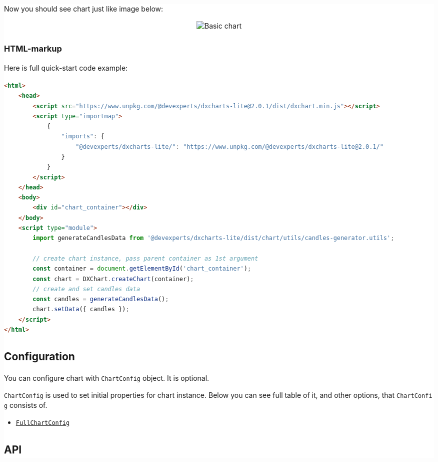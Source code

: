 Now you should see chart just like image below:

<p align="center">
  <img src="docs/images/basicchart.png" width="1000px" alt="Basic chart"/>
</p>

### HTML-markup

Here is full quick-start code example:

```html
<html>
	<head>
		<script src="https://www.unpkg.com/@devexperts/dxcharts-lite@2.0.1/dist/dxchart.min.js"></script>
		<script type="importmap">
			{
				"imports": {
					"@devexperts/dxcharts-lite/": "https://www.unpkg.com/@devexperts/dxcharts-lite@2.0.1/"
				}
			}
		</script>
	</head>
	<body>
		<div id="chart_container"></div>
	</body>
	<script type="module">
		import generateCandlesData from '@devexperts/dxcharts-lite/dist/chart/utils/candles-generator.utils';

		// create chart instance, pass parent container as 1st argument
		const container = document.getElementById('chart_container');
		const chart = DXChart.createChart(container);
		// create and set candles data
		const candles = generateCandlesData();
		chart.setData({ candles });
	</script>
</html>
```

## Configuration

You can configure chart with `ChartConfig` object. It is optional.

`ChartConfig` is used to set initial properties for chart instance.
Below you can see full table of it, and other options, that `ChartConfig` consists of.

-   [`FullChartConfig`](docs/generated/FullChartConfig.md)

## API
